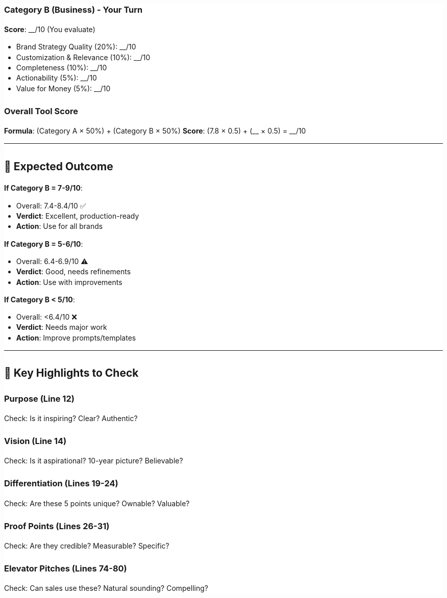 ### Category B (Business) - Your Turn
**Score**: __/10 (You evaluate)
- Brand Strategy Quality (20%): __/10
- Customization & Relevance (10%): __/10
- Completeness (10%): __/10
- Actionability (5%): __/10
- Value for Money (5%): __/10

### Overall Tool Score
**Formula**: (Category A × 50%) + (Category B × 50%)
**Score**: (7.8 × 0.5) + (__ × 0.5) = __/10

---

## 🎯 Expected Outcome

**If Category B = 7-9/10**:
- Overall: 7.4-8.4/10 ✅
- **Verdict**: Excellent, production-ready
- **Action**: Use for all brands

**If Category B = 5-6/10**:
- Overall: 6.4-6.9/10 ⚠️
- **Verdict**: Good, needs refinements
- **Action**: Use with improvements

**If Category B < 5/10**:
- Overall: <6.4/10 ❌
- **Verdict**: Needs major work
- **Action**: Improve prompts/templates

---

## 📁 Key Highlights to Check

### Purpose (Line 12)
Check: Is it inspiring? Clear? Authentic?

### Vision (Line 14)
Check: Is it aspirational? 10-year picture? Believable?

### Differentiation (Lines 19-24)
Check: Are these 5 points unique? Ownable? Valuable?

### Proof Points (Lines 26-31)
Check: Are they credible? Measurable? Specific?

### Elevator Pitches (Lines 74-80)
Check: Can sales use these? Natural sounding? Compelling?
